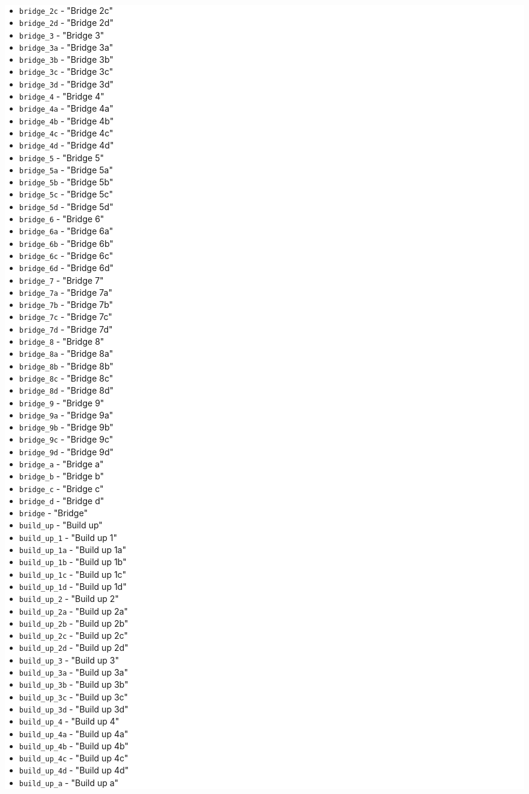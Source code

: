 - `bridge_2c` - "Bridge 2c"
- `bridge_2d` - "Bridge 2d"
- `bridge_3` - "Bridge 3"
- `bridge_3a` - "Bridge 3a"
- `bridge_3b` - "Bridge 3b"
- `bridge_3c` - "Bridge 3c"
- `bridge_3d` - "Bridge 3d"
- `bridge_4` - "Bridge 4"
- `bridge_4a` - "Bridge 4a"
- `bridge_4b` - "Bridge 4b"
- `bridge_4c` - "Bridge 4c"
- `bridge_4d` - "Bridge 4d"
- `bridge_5` - "Bridge 5"
- `bridge_5a` - "Bridge 5a"
- `bridge_5b` - "Bridge 5b"
- `bridge_5c` - "Bridge 5c"
- `bridge_5d` - "Bridge 5d"
- `bridge_6` - "Bridge 6"
- `bridge_6a` - "Bridge 6a"
- `bridge_6b` - "Bridge 6b"
- `bridge_6c` - "Bridge 6c"
- `bridge_6d` - "Bridge 6d"
- `bridge_7` - "Bridge 7"
- `bridge_7a` - "Bridge 7a"
- `bridge_7b` - "Bridge 7b"
- `bridge_7c` - "Bridge 7c"
- `bridge_7d` - "Bridge 7d"
- `bridge_8` - "Bridge 8"
- `bridge_8a` - "Bridge 8a"
- `bridge_8b` - "Bridge 8b"
- `bridge_8c` - "Bridge 8c"
- `bridge_8d` - "Bridge 8d"
- `bridge_9` - "Bridge 9"
- `bridge_9a` - "Bridge 9a"
- `bridge_9b` - "Bridge 9b"
- `bridge_9c` - "Bridge 9c"
- `bridge_9d` - "Bridge 9d"
- `bridge_a` - "Bridge a"
- `bridge_b` - "Bridge b"
- `bridge_c` - "Bridge c"
- `bridge_d` - "Bridge d"
- `bridge` - "Bridge"
- `build_up` - "Build up"
- `build_up_1` - "Build up 1"
- `build_up_1a` - "Build up 1a"
- `build_up_1b` - "Build up 1b"
- `build_up_1c` - "Build up 1c"
- `build_up_1d` - "Build up 1d"
- `build_up_2` - "Build up 2"
- `build_up_2a` - "Build up 2a"
- `build_up_2b` - "Build up 2b"
- `build_up_2c` - "Build up 2c"
- `build_up_2d` - "Build up 2d"
- `build_up_3` - "Build up 3"
- `build_up_3a` - "Build up 3a"
- `build_up_3b` - "Build up 3b"
- `build_up_3c` - "Build up 3c"
- `build_up_3d` - "Build up 3d"
- `build_up_4` - "Build up 4"
- `build_up_4a` - "Build up 4a"
- `build_up_4b` - "Build up 4b"
- `build_up_4c` - "Build up 4c"
- `build_up_4d` - "Build up 4d"
- `build_up_a` - "Build up a"